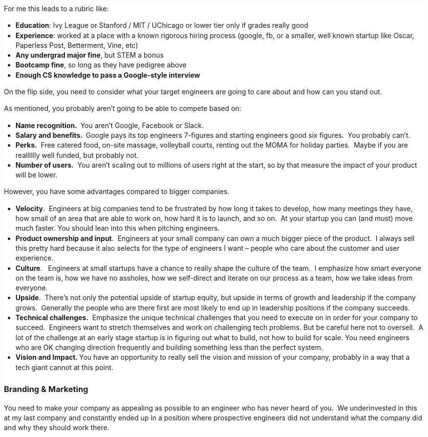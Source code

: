 <p><span style="font-weight:400;">For me this leads to a rubric like:</span></p>

<ul><li><span style="font-weight:400;"><strong>Education</strong>: Ivy League or Stanford / MIT / UChicago or lower tier only if grades really good</span></li><li><strong>Experience</strong>: worked at a place with a known rigorous hiring process (google, fb, or a smaller, well known startup like Oscar, Paperless Post, Betterment, Vine, etc)</li><li><strong>Any undergrad major fine</strong>, but STEM a bonus</li><li><strong>Bootcamp fine</strong>, so long as they have pedigree above</li><li><strong>Enough CS knowledge to pass a Google-style interview</strong></li></ul>

<p><span style="font-weight:400;">On the flip side, you need to consider what your target engineers are going to care about and how can you stand out.</span></p>

<p><span style="font-weight:400;">As mentioned, you probably aren’t going to be able to compete based on:</span></p>

<ul><li><b><strong>Name recognition</strong>. </b><span style="font-weight:400;">&nbsp;You aren’t Google, Facebook or Slack.</span></li><li><strong>Salary and benefits. </strong>&nbsp;Google pays its top engineers 7-figures and starting engineers good six figures. &nbsp;You probably can’t.</li><li><strong>Perks.</strong> &nbsp;Free catered food, on-site massage, volleyball courts, renting out the MOMA for holiday parties. &nbsp;Maybe if you are realllllly well funded, but probably not.<br></li><li><strong>Number of users.</strong> &nbsp;You aren’t scaling out to millions of users right at the start, so by that measure the impact of your product will be lower.</li></ul>

<p><span style="font-weight:400;">However, you have some advantages compared to bigger companies.</span></p>

<ul><li><b><strong>Velocity</strong></b><span style="font-weight:400;">. &nbsp;Engineers at big companies tend to be frustrated by how long it takes to develop, how many meetings they have, how small of an area that are able to work on, how hard it is to launch, and so on. &nbsp;At your startup you can (and must) move much faster. You should lean into this when pitching engineers.</span></li><li><b><strong>Product ownership and input</strong><span style="font-weight:400;">. &nbsp;Engineers at your small company can own a much bigger piece of the product. &nbsp;I always sell this pretty hard because it also selects for the type of engineers I want &#8211; people who care about the customer and user experience.</span></b></li><li><strong>Culture</strong>. &nbsp;<span style="font-weight:400;">&nbsp;Engineers at small startups have a chance to really shape the culture of the team. &nbsp;I emphasize how smart everyone on the team is, how we have no assholes, how we self-direct and iterate on our process as a team, how we take ideas from everyone.</span></li><li><strong>Upside</strong>. &nbsp;<span style="font-weight:400;">There’s not only the potential upside of startup equity, but upside in terms of growth and leadership if the company grows. &nbsp;Generally the people who are there first are most likely to end up in leadership positions if the company succeeds.</span></li><li><strong>Technical challenges</strong><span style="font-weight:400;"><strong>.</strong> &nbsp;Emphasize the unique technical challenges that you need to execute on in order for your company to succeed. &nbsp;Engineers want to stretch themselves and work on challenging tech problems. But be careful here not to oversell. &nbsp;A lot of the challenge at an early stage startup is in figuring out what to build, not how to build for scale. You need engineers who are OK changing direction frequently and building something less than the perfect system.</span></li><li><strong>Vision and Impact.  </strong>You have an opportunity to really sell the vision and mission of your company, probably in a way that a tech giant cannot at this point.  </li></ul>


### Branding &amp; Marketing

<p><span style="font-weight:400;">You need to make your company as appealing as possible to an engineer who has never heard of you. &nbsp;We underinvested in this at my last company and constantly ended up in a position where prospective engineers did not understand what the company did and why they should work there.</span></p>
